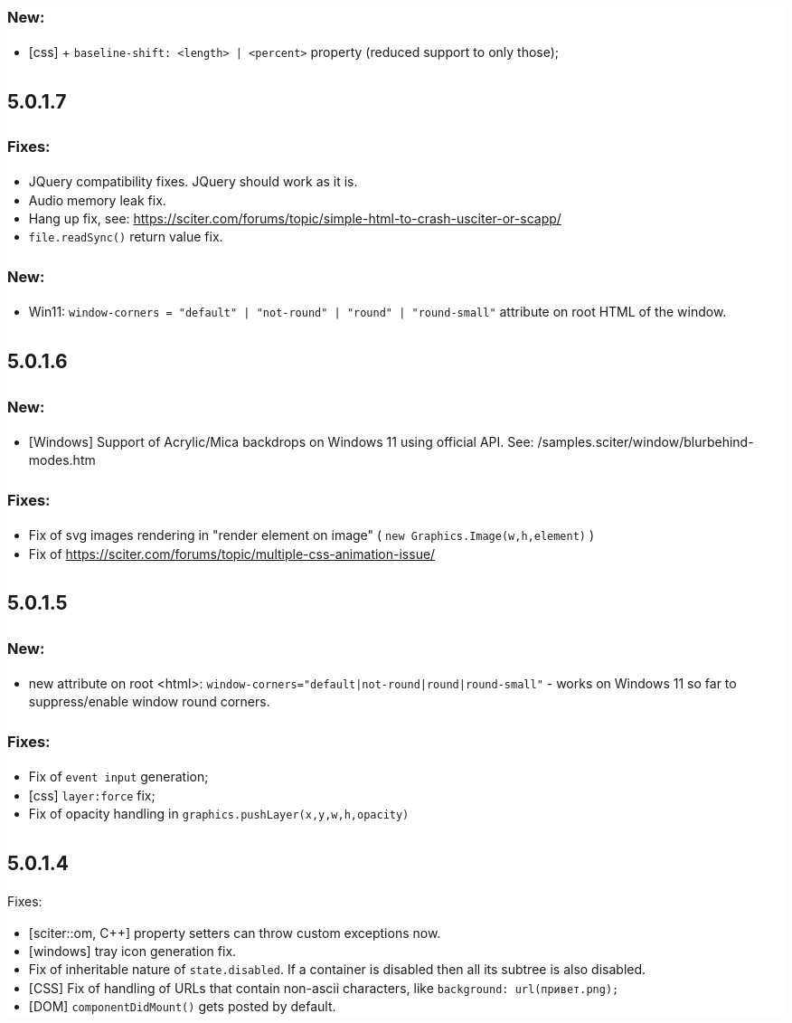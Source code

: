 ### New:

* [css] + `baseline-shift: <length> | <percent>` property (reduced support to only those);



## 5.0.1.7

### Fixes:

* JQuery compatibility fixes. JQuery should work as it is.
* Audio memory leak fix.
* Hang up fix, see: https://sciter.com/forums/topic/simple-html-to-crash-usciter-or-scapp/
* `file.readSync()` return value fix.

### New:

* Win11: `window-corners = "default" | "not-round" | "round" | "round-small"` attribute on root HTML of the window.

## 5.0.1.6

### New:

* [Windows] Support of Acrylic/Mica backdrops on Windows 11 using official API. See: /samples.sciter/window/blurbehind-modes.htm

### Fixes:

* Fix of svg images rendering in "render element on image"  ( `new Graphics.Image(w,h,element)` )
* Fix of https://sciter.com/forums/topic/multiple-css-animation-issue/

## 5.0.1.5

### New:

* new attribute on root &lt;html&gt;: `window-corners="default|not-round|round|round-small"` - works on Windows 11 so far to suppress/enable window round corners. 

### Fixes:

* Fix of `event input` generation;
* [css] `layer:force` fix;
* Fix of opacity handling in `graphics.pushLayer(x,y,w,h,opacity)`

## 5.0.1.4

Fixes:

* [sciter::om, C++] property setters can throw custom exceptions now.
* [windows] tray icon generation fix.
* Fix of inheritable nature of `state.disabled`. If a container is disabled then all its subtree is also disabled. 
* [CSS] Fix of handling of URLs that contain non-ascii characters, like `background: url(привет.png);`
* [DOM] `componentDidMount()` gets posted by default.
